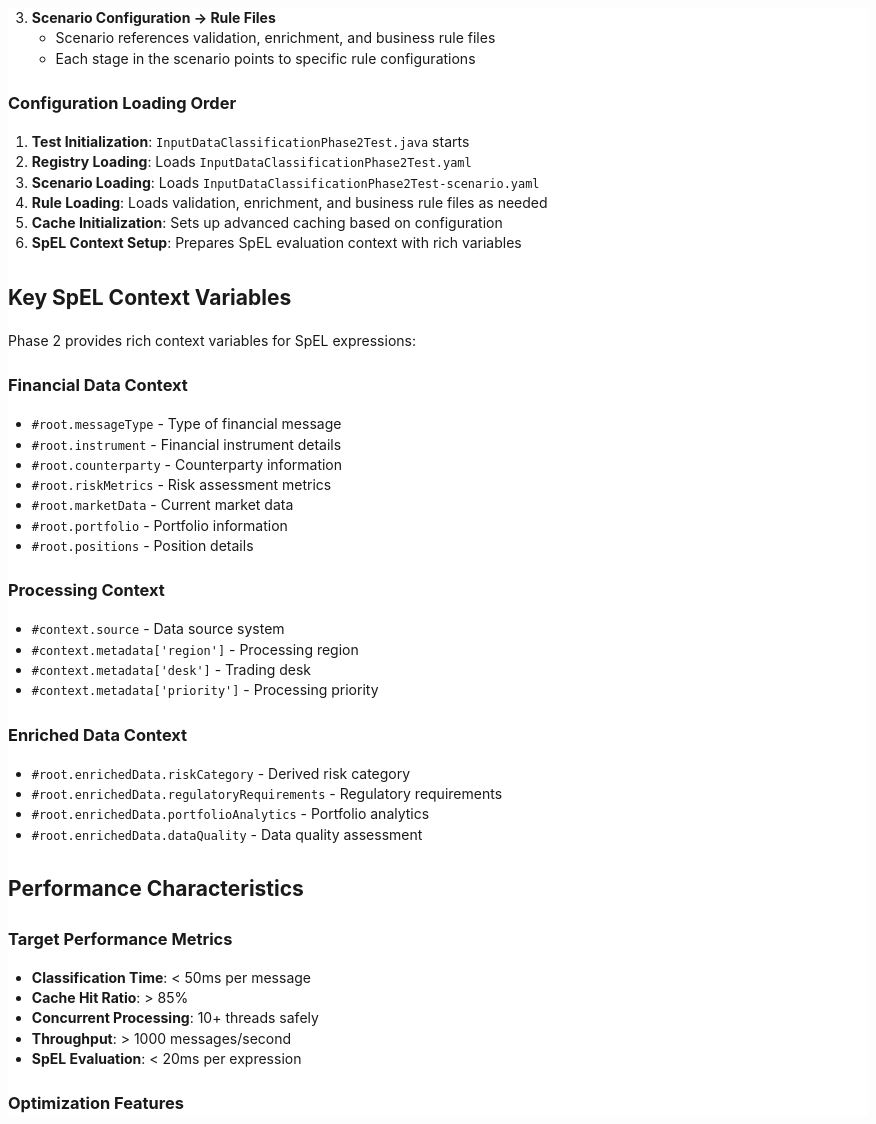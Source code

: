 3. **Scenario Configuration → Rule Files**
   - Scenario references validation, enrichment, and business rule files
   - Each stage in the scenario points to specific rule configurations

### Configuration Loading Order

1. **Test Initialization**: `InputDataClassificationPhase2Test.java` starts
2. **Registry Loading**: Loads `InputDataClassificationPhase2Test.yaml`
3. **Scenario Loading**: Loads `InputDataClassificationPhase2Test-scenario.yaml`
4. **Rule Loading**: Loads validation, enrichment, and business rule files as needed
5. **Cache Initialization**: Sets up advanced caching based on configuration
6. **SpEL Context Setup**: Prepares SpEL evaluation context with rich variables

## Key SpEL Context Variables

Phase 2 provides rich context variables for SpEL expressions:

### Financial Data Context
- `#root.messageType` - Type of financial message
- `#root.instrument` - Financial instrument details
- `#root.counterparty` - Counterparty information
- `#root.riskMetrics` - Risk assessment metrics
- `#root.marketData` - Current market data
- `#root.portfolio` - Portfolio information
- `#root.positions` - Position details

### Processing Context
- `#context.source` - Data source system
- `#context.metadata['region']` - Processing region
- `#context.metadata['desk']` - Trading desk
- `#context.metadata['priority']` - Processing priority

### Enriched Data Context
- `#root.enrichedData.riskCategory` - Derived risk category
- `#root.enrichedData.regulatoryRequirements` - Regulatory requirements
- `#root.enrichedData.portfolioAnalytics` - Portfolio analytics
- `#root.enrichedData.dataQuality` - Data quality assessment

## Performance Characteristics

### Target Performance Metrics

- **Classification Time**: < 50ms per message
- **Cache Hit Ratio**: > 85%
- **Concurrent Processing**: 10+ threads safely
- **Throughput**: > 1000 messages/second
- **SpEL Evaluation**: < 20ms per expression

### Optimization Features

